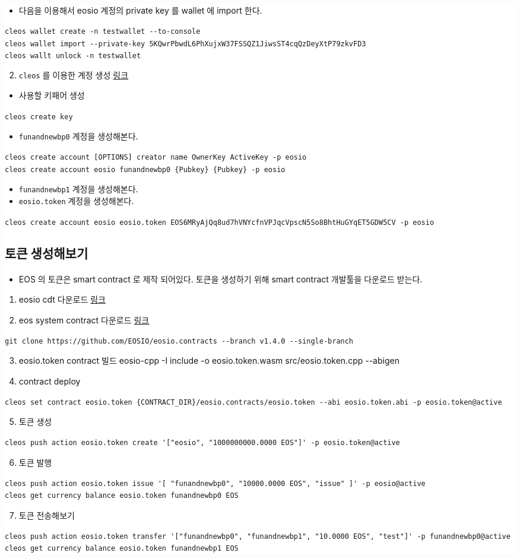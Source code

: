 * 다음을 이용해서 eosio 계정의 private key 를 wallet 에 import 한다.
```shell
cleos wallet create -n testwallet --to-console
cleos wallet import --private-key 5KQwrPbwdL6PhXujxW37FSSQZ1JiwsST4cqQzDeyXtP79zkvFD3
cleos wallt unlock -n testwallet
```

2. `cleos` 를 이용한 계정 생성 [링크](https://developers.eos.io/eosio-cleos/reference#cleos-create-account)

* 사용할 키패어 생성
```shell
cleos create key
```

* `funandnewbp0` 계정을 생성해본다.
```shell
cleos create account [OPTIONS] creator name OwnerKey ActiveKey -p eosio
cleos create account eosio funandnewbp0 {Pubkey} {Pubkey} -p eosio
```

* `funandnewbp1` 계정을 생성해본다.
* `eosio.token` 계정을 생성해본다.
```shell
cleos create account eosio eosio.token EOS6MRyAjQq8ud7hVNYcfnVPJqcVpscN5So8BhtHuGYqET5GDW5CV -p eosio
```

## 토큰 생성해보기
* EOS 의 토큰은 smart contract 로 제작 되어있다. 토큰을 생성하기 위해 smart contract 개발툴을 다운로드 받는다.

1. eosio cdt 다운로드 [링크](https://developers.eos.io/eosio-home/docs/installing-the-contract-development-toolkit)

2. eos system contract 다운로드 [링크](https://developers.eos.io/eosio-home/docs/token-contract)
```shell
git clone https://github.com/EOSIO/eosio.contracts --branch v1.4.0 --single-branch
```

3. eosio.token contract 빌드
eosio-cpp -I include -o eosio.token.wasm src/eosio.token.cpp --abigen

4. contract deploy
```shell
cleos set contract eosio.token {CONTRACT_DIR}/eosio.contracts/eosio.token --abi eosio.token.abi -p eosio.token@active
```
5. 토큰 생성
```shell
cleos push action eosio.token create '["eosio", "1000000000.0000 EOS"]' -p eosio.token@active
```

6. 토큰 발행
```shell
cleos push action eosio.token issue '[ "funandnewbp0", "10000.0000 EOS", "issue" ]' -p eosio@active
cleos get currency balance eosio.token funandnewbp0 EOS
```

7. 토큰 전송해보기
```shell
cleos push action eosio.token transfer '["funandnewbp0", "funandnewbp1", "10.0000 EOS", "test"]' -p funandnewbp0@active
cleos get currency balance eosio.token funandnewbp1 EOS
```
